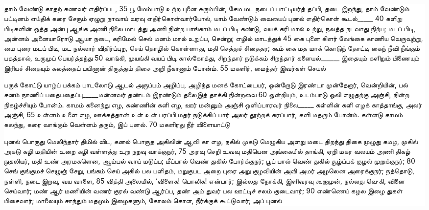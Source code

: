 தாம் வேண்டு காதற் கணவர் எதிர்ப்பட, 35
பூ மேம்பாடு உற்ற புனை சுரும்பின், சேம
மட நடைப் பாட்டியர்த் தப்பி, தடை இறந்து,
தாம் வேண்டும் பட்டினம் எய்திக் கரை சேரும்
ஏழுறு நாவாய் வரவு எதிர்கொள்வார்போல்,
யாம் வேண்டும் வையைப் புனல் எதிர்கொள் கூடல்_____ 40
களிறு பிடிகளின் ஒத்த அன்பு
ஆங்க அணி நிலை மாடத்து அணி நின்ற பாங்காம்
மடப் பிடி கண்டு, வயக் கரி மால் உற்று,
நலத்த நடவாது நிற்ப; மடப் பிடி,
அன்னம் அனையாரோடு ஆயா நடை, கரிமேல்
செல் மனம் மால் உறுப்ப, சென்று; எழில் மாடத்துக் 45
கை புனை கிளர் வேங்கை காணிய வெருவுற்று,
மை புரை மடப் பிடி, மட நல்லார் விதிர்ப்புற,
செய் தொழில் கொள்ளாது, மதி செத்துச் சிதைதர;
கூம் கை மத மாக் கொடுந் தோட்டி கைந் நீவி
நீங்கும் பதத்தால், உருமுப் பெயர்த்தந்து 50
வாங்கி, முயங்கி வயப் பிடி கால்கோத்து,
சிறந்தார் நடுக்கம் சிறந்தார் களையல்______
இதையும் களிறும் பிணையும் இரியச்
சிதையும் கலத்தைப் பயினான் திருத்தும்
திசை அறி நீகானும் போன்ம். 55
மகளிர், மைந்தர் இவர்கள் செயல்

பருக் கோட்டு யாழ்ப் பக்கம் பாடலோடு ஆடல்
அருப்பம் அழிப்ப, அழிந்த மனக் கோட்டையர்,
ஒன்றோடு இரண்டா முன்தேறார், வென்றியின்,
பல் சனம் நாணிப் பதைபதைப்பு_____மன்னவர்
தண்டம் இரண்டும் தலைஇத் தாக்கி நின்றவை 60
ஒன்றியும், உடம்பாடு ஒலி எழுதற்கு அஞ்சி,
நின்ற நிகழ்ச்சியும் போன்ம்.
காமம் கனைந்து எழ, கண்ணின் களி எழ,
ஊர் மன்னும் அஞ்சி ஒளிப்பாரவர் நிலை_____
கள்ளின் களி எழக் காத்தாங்கு, அலர் அஞ்சி, 65
உள்ளம் உளை எழ, ஊக்கத்தான் உள் உள்
பரப்பி மதர் நடுக்கிப் பார் அலர் தூற்றக்
கரப்பார், களி மதரும் போன்ம்.
கள்ளடு காமம் கலந்து, கரை வாங்கும்
வெள்ளம் தரும், இப் புனல். 70
மகளிரது நீர் விளையாட்டு

புனல் பொருது மெலிந்தார் திமில் விட,
கனல் பொருத அகிலின் ஆவி கா எழ,
நகில் முகடு மெழுகிய அளறு மடை திறந்து
திகை முழுது கமழ, முகில் அகடு கழி மதியின்
உறை கழி வள்ளத்து உறு நறவு வாக்குநர், 75
அரவு செறி உவவு மதியென அங்கையில் தாங்கி,
ஏறி மகர வலயம் அணி திகழ் நுதலியர்,
மதி உண் அரமகளென, ஆம்பல் வாய் மடுப்ப;
மீப்பால் வெண் துகில் போர்க்குநர்; பூப் பால்
வெண் துகில் சூழ்ப்பக் குழல் முறுக்குநர்; 80
செங் குங்குமச் செழுஞ் சேறு,
பங்கம் செய் அகில் பல பளிதம்,
மறுகுபட அறை புரை அறு குழவியின்
அவி அமர் அழலென அரைக்குநர்;
நத்தொடு, நள்ளி, நடை இறவு, வய வாளை, 85
வித்தி அலையில், ‘விளைக! பொலிக! என்பார்;
இல்லது நோக்கி, இளிவரவு கூறாமுன்,
நல்லது வெ·கி, வினை செய்வார்;
மண் ஆர் மணியின் வணர் குரல் வண்டு ஆர்ப்ப,
தண் அம் துவர் பல ஊட்டிச் சலம் குடைவார்; 90
எண்ணெய் கழல இழை துகள் பிசைவார்;
மாலையும் சாந்தும் மதமும் இழைகளும்,
கோலம் கொள, நீர்க்குக் கூட்டுவார்; அப் புனல்